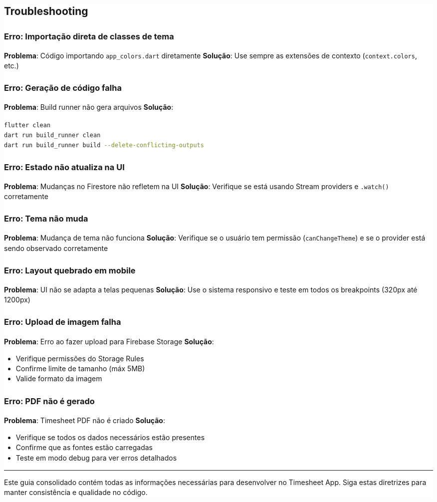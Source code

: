## Troubleshooting

### Erro: Importação direta de classes de tema
**Problema**: Código importando `app_colors.dart` diretamente
**Solução**: Use sempre as extensões de contexto (`context.colors`, etc.)

### Erro: Geração de código falha
**Problema**: Build runner não gera arquivos
**Solução**: 
```bash
flutter clean
dart run build_runner clean
dart run build_runner build --delete-conflicting-outputs
```

### Erro: Estado não atualiza na UI
**Problema**: Mudanças no Firestore não refletem na UI
**Solução**: Verifique se está usando Stream providers e `.watch()` corretamente

### Erro: Tema não muda
**Problema**: Mudança de tema não funciona
**Solução**: Verifique se o usuário tem permissão (`canChangeTheme`) e se o provider está sendo observado corretamente

### Erro: Layout quebrado em mobile
**Problema**: UI não se adapta a telas pequenas
**Solução**: Use o sistema responsivo e teste em todos os breakpoints (320px até 1200px)

### Erro: Upload de imagem falha
**Problema**: Erro ao fazer upload para Firebase Storage
**Solução**: 
- Verifique permissões do Storage Rules
- Confirme limite de tamanho (máx 5MB)
- Valide formato da imagem

### Erro: PDF não é gerado
**Problema**: Timesheet PDF não é criado
**Solução**:
- Verifique se todos os dados necessários estão presentes
- Confirme que as fontes estão carregadas
- Teste em modo debug para ver erros detalhados

---

Este guia consolidado contém todas as informações necessárias para desenvolver no Timesheet App. Siga estas diretrizes para manter consistência e qualidade no código.